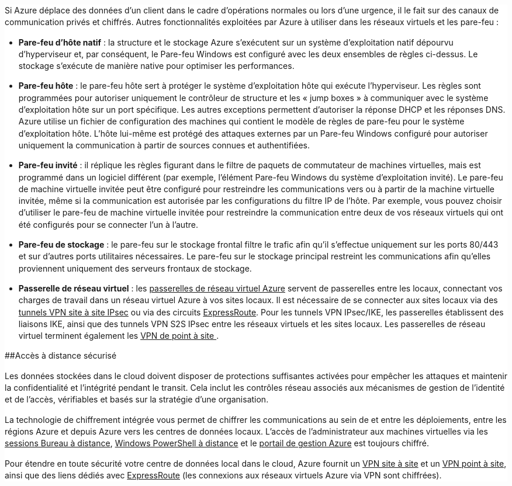 Si Azure déplace des données d’un client dans le cadre d’opérations normales ou lors d’une urgence, il le fait sur des canaux de communication privés et chiffrés. Autres fonctionnalités exploitées par Azure à utiliser dans les réseaux virtuels et les pare-feu :

-   **Pare-feu d’hôte natif** : la structure et le stockage Azure s’exécutent sur un système d’exploitation natif dépourvu d’hyperviseur et, par conséquent, le Pare-feu Windows est configuré avec les deux ensembles de règles ci-dessus. Le stockage s’exécute de manière native pour optimiser les performances.

-   **Pare-feu hôte** : le pare-feu hôte sert à protéger le système d’exploitation hôte qui exécute l’hyperviseur. Les règles sont programmées pour autoriser uniquement le contrôleur de structure et les « jump boxes » à communiquer avec le système d’exploitation hôte sur un port spécifique. Les autres exceptions permettent d’autoriser la réponse DHCP et les réponses DNS. Azure utilise un fichier de configuration des machines qui contient le modèle de règles de pare-feu pour le système d’exploitation hôte. L’hôte lui-même est protégé des attaques externes par un Pare-feu Windows configuré pour autoriser uniquement la communication à partir de sources connues et authentifiées.

-   **Pare-feu invité** : il réplique les règles figurant dans le filtre de paquets de commutateur de machines virtuelles, mais est programmé dans un logiciel différent (par exemple, l’élément Pare-feu Windows du système d’exploitation invité). Le pare-feu de machine virtuelle invitée peut être configuré pour restreindre les communications vers ou à partir de la machine virtuelle invitée, même si la communication est autorisée par les configurations du filtre IP de l’hôte. Par exemple, vous pouvez choisir d’utiliser le pare-feu de machine virtuelle invitée pour restreindre la communication entre deux de vos réseaux virtuels qui ont été configurés pour se connecter l’un à l’autre.

-   **Pare-feu de stockage** : le pare-feu sur le stockage frontal filtre le trafic afin qu’il s’effectue uniquement sur les ports 80/443 et sur d’autres ports utilitaires nécessaires. Le pare-feu sur le stockage principal restreint les communications afin qu’elles proviennent uniquement des serveurs frontaux de stockage.

-   **Passerelle de réseau virtuel** : les [passerelles de réseau virtuel Azure](virtual-networks-configure-vnet-to-vnet-connection.md) servent de passerelles entre les locaux, connectant vos charges de travail dans un réseau virtuel Azure à vos sites locaux. Il est nécessaire de se connecter aux sites locaux via des [tunnels VPN site à site IPsec](vpn-gateway-create-site-to-site-rm-powershell.md) ou via des circuits [ExpressRoute](expressroute-introduction.md). Pour les tunnels VPN IPsec/IKE, les passerelles établissent des liaisons IKE, ainsi que des tunnels VPN S2S IPsec entre les réseaux virtuels et les sites locaux. Les passerelles de réseau virtuel terminent également les [VPN de point à site ](vpn-gateway-point-to-site-create.md).

##Accès à distance sécurisé

Les données stockées dans le cloud doivent disposer de protections suffisantes activées pour empêcher les attaques et maintenir la confidentialité et l’intégrité pendant le transit. Cela inclut les contrôles réseau associés aux mécanismes de gestion de l’identité et de l’accès, vérifiables et basés sur la stratégie d’une organisation.

La technologie de chiffrement intégrée vous permet de chiffrer les communications au sein de et entre les déploiements, entre les régions Azure et depuis Azure vers les centres de données locaux. L’accès de l’administrateur aux machines virtuelles via les [sessions Bureau à distance](virtual-machines-log-on-windows-server.md), [Windows PowerShell à distance](http://blogs.technet.com/b/heyscriptingguy/archive/2013/09/07/weekend-scripter-remoting-the-cloud-with-windows-azure-and-powershell.aspx) et le [portail de gestion Azure](https://azure.microsoft.com/fr-FR/overview/preview-portal/) est toujours chiffré.

Pour étendre en toute sécurité votre centre de données local dans le cloud, Azure fournit un [VPN site à site](vpn-gateway-create-site-to-site-rm-powershell.md) et un [VPN point à site](vpn-gateway-point-to-site-create.md), ainsi que des liens dédiés avec [ExpressRoute](expressroute-introduction.md) (les connexions aux réseaux virtuels Azure via VPN sont chiffrées).
